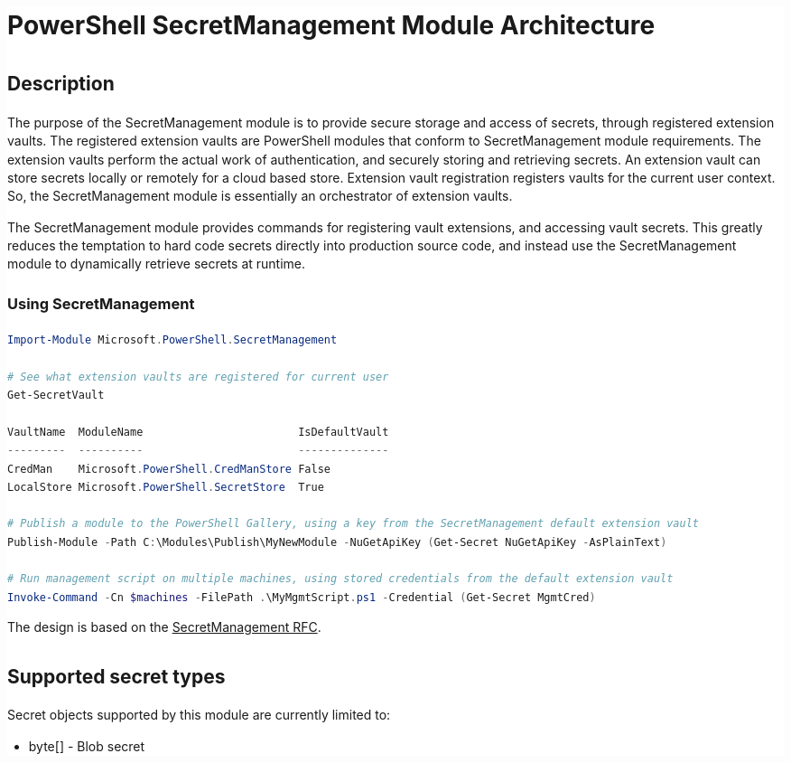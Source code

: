 # PowerShell SecretManagement Module Architecture

## Description

The purpose of the SecretManagement module is to provide secure storage and access of secrets, through registered extension vaults.
The registered extension vaults are PowerShell modules that conform to SecretManagement module requirements.
The extension vaults perform the actual work of authentication, and securely storing and retrieving secrets.
An extension vault can store secrets locally or remotely for a cloud based store.
Extension vault registration registers vaults for the current user context.
So, the SecretManagement module is essentially an orchestrator of extension vaults.  

The SecretManagement module provides commands for registering vault extensions, and accessing vault secrets.
This greatly reduces the temptation to hard code secrets directly into production source code, and instead use the SecretManagement module to dynamically retrieve secrets at runtime.  

### Using SecretManagement

```powershell
Import-Module Microsoft.PowerShell.SecretManagement

# See what extension vaults are registered for current user
Get-SecretVault

VaultName  ModuleName                        IsDefaultVault
---------  ----------                        --------------
CredMan    Microsoft.PowerShell.CredManStore False
LocalStore Microsoft.PowerShell.SecretStore  True

# Publish a module to the PowerShell Gallery, using a key from the SecretManagement default extension vault
Publish-Module -Path C:\Modules\Publish\MyNewModule -NuGetApiKey (Get-Secret NuGetApiKey -AsPlainText)

# Run management script on multiple machines, using stored credentials from the default extension vault
Invoke-Command -Cn $machines -FilePath .\MyMgmtScript.ps1 -Credential (Get-Secret MgmtCred)
```

The design is based on the [SecretManagement RFC](https://github.com/PowerShell/PowerShell-RFC/pull/208).  

## Supported secret types

Secret objects supported by this module are currently limited to:

- byte[] - Blob secret
